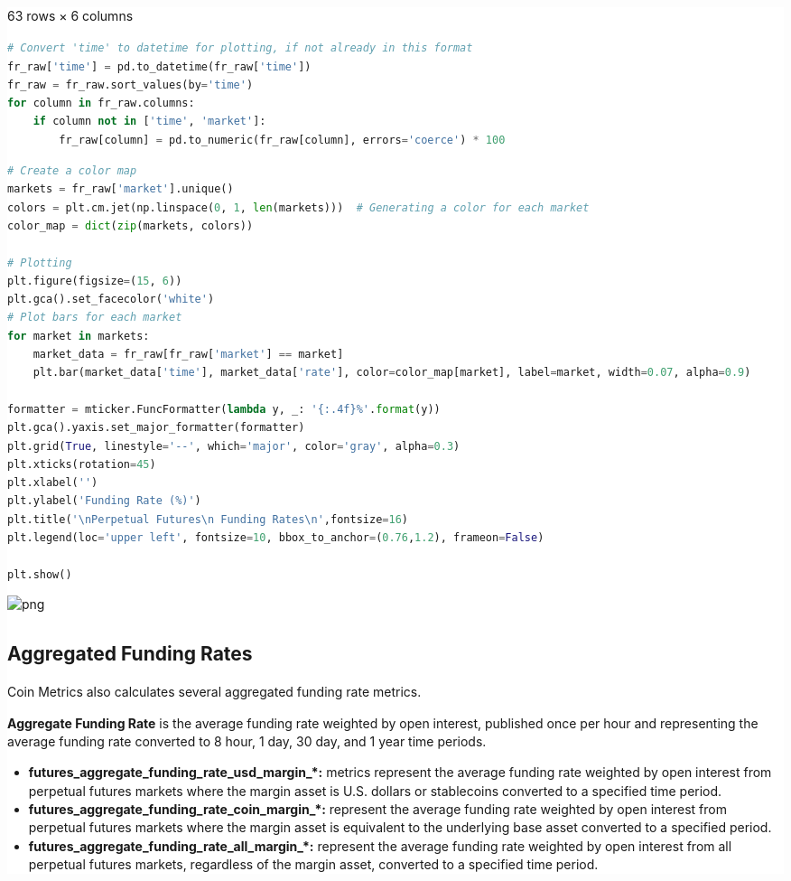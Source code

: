 </table>
<p>63 rows × 6 columns</p>
</div>




```python
# Convert 'time' to datetime for plotting, if not already in this format
fr_raw['time'] = pd.to_datetime(fr_raw['time'])
fr_raw = fr_raw.sort_values(by='time')
for column in fr_raw.columns:
    if column not in ['time', 'market']:
        fr_raw[column] = pd.to_numeric(fr_raw[column], errors='coerce') * 100
```


```python
# Create a color map
markets = fr_raw['market'].unique()
colors = plt.cm.jet(np.linspace(0, 1, len(markets)))  # Generating a color for each market
color_map = dict(zip(markets, colors))

# Plotting
plt.figure(figsize=(15, 6))
plt.gca().set_facecolor('white')
# Plot bars for each market
for market in markets:
    market_data = fr_raw[fr_raw['market'] == market]
    plt.bar(market_data['time'], market_data['rate'], color=color_map[market], label=market, width=0.07, alpha=0.9)

formatter = mticker.FuncFormatter(lambda y, _: '{:.4f}%'.format(y))
plt.gca().yaxis.set_major_formatter(formatter)
plt.grid(True, linestyle='--', which='major', color='gray', alpha=0.3)  
plt.xticks(rotation=45)
plt.xlabel('')
plt.ylabel('Funding Rate (%)')
plt.title('\nPerpetual Futures\n Funding Rates\n',fontsize=16)
plt.legend(loc='upper left', fontsize=10, bbox_to_anchor=(0.76,1.2), frameon=False)

plt.show()
```


    
![png](output_50_0.png)
    


## Aggregated Funding Rates

Coin Metrics also calculates several aggregated funding rate metrics.

**Aggregate Funding Rate** is the average funding rate weighted by open interest, published once per hour and representing the average funding rate converted to 8 hour, 1 day, 30 day, and 1 year time periods.
- **futures_aggregate_funding_rate_usd_margin_*:** metrics represent the average funding rate weighted by open interest from perpetual futures markets where the margin asset is U.S. dollars or stablecoins converted to a specified time period.
- **futures_aggregate_funding_rate_coin_margin_*:** represent the average funding rate weighted by open interest from perpetual futures markets where the margin asset is equivalent to the underlying base asset converted to a specified period.
- **futures_aggregate_funding_rate_all_margin_*:** represent the average funding rate weighted by open interest from all perpetual futures markets, regardless of the margin asset, converted to a specified time period.
